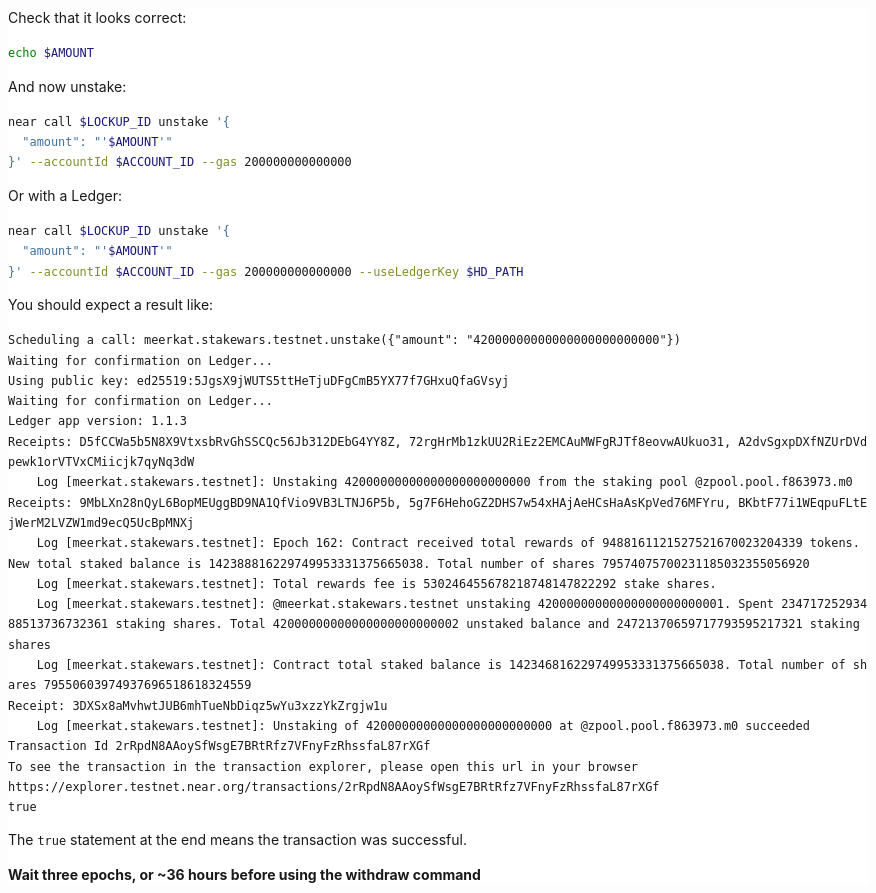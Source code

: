 Check that it looks correct:

```bash
echo $AMOUNT
```

And now unstake:

```bash
near call $LOCKUP_ID unstake '{
  "amount": "'$AMOUNT'"
}' --accountId $ACCOUNT_ID --gas 200000000000000
```

Or with a Ledger:

```bash
near call $LOCKUP_ID unstake '{
  "amount": "'$AMOUNT'"
}' --accountId $ACCOUNT_ID --gas 200000000000000 --useLedgerKey $HD_PATH
```

You should expect a result like:

```text
Scheduling a call: meerkat.stakewars.testnet.unstake({"amount": "42000000000000000000000000"})
Waiting for confirmation on Ledger...
Using public key: ed25519:5JgsX9jWUTS5ttHeTjuDFgCmB5YX77f7GHxuQfaGVsyj
Waiting for confirmation on Ledger...
Ledger app version: 1.1.3
Receipts: D5fCCWa5b5N8X9VtxsbRvGhSSCQc56Jb312DEbG4YY8Z, 72rgHrMb1zkUU2RiEz2EMCAuMWFgRJTf8eovwAUkuo31, A2dvSgxpDXfNZUrDVdpewk1orVTVxCMiicjk7qyNq3dW
    Log [meerkat.stakewars.testnet]: Unstaking 42000000000000000000000000 from the staking pool @zpool.pool.f863973.m0
Receipts: 9MbLXn28nQyL6BopMEUggBD9NA1QfVio9VB3LTNJ6P5b, 5g7F6HehoGZ2DHS7w54xHAjAeHCsHaAsKpVed76MFYru, BKbtF77i1WEqpuFLtEjWerM2LVZW1md9ecQ5UcBpMNXj
    Log [meerkat.stakewars.testnet]: Epoch 162: Contract received total rewards of 9488161121527521670023204339 tokens. New total staked balance is 142388816229749953331375665038. Total number of shares 79574075700231185032355056920
    Log [meerkat.stakewars.testnet]: Total rewards fee is 530246455678218748147822292 stake shares.
    Log [meerkat.stakewars.testnet]: @meerkat.stakewars.testnet unstaking 42000000000000000000000001. Spent 23471725293488513736732361 staking shares. Total 42000000000000000000000002 unstaked balance and 24721370659717793595217321 staking shares
    Log [meerkat.stakewars.testnet]: Contract total staked balance is 142346816229749953331375665038. Total number of shares 79550603974937696518618324559
Receipt: 3DXSx8aMvhwtJUB6mhTueNbDiqz5wYu3xzzYkZrgjw1u
    Log [meerkat.stakewars.testnet]: Unstaking of 42000000000000000000000000 at @zpool.pool.f863973.m0 succeeded
Transaction Id 2rRpdN8AAoySfWsgE7BRtRfz7VFnyFzRhssfaL87rXGf
To see the transaction in the transaction explorer, please open this url in your browser
https://explorer.testnet.near.org/transactions/2rRpdN8AAoySfWsgE7BRtRfz7VFnyFzRhssfaL87rXGf
true
```

The `true` statement at the end means the transaction was successful.

**Wait three epochs, or ~36 hours before using the withdraw command**
